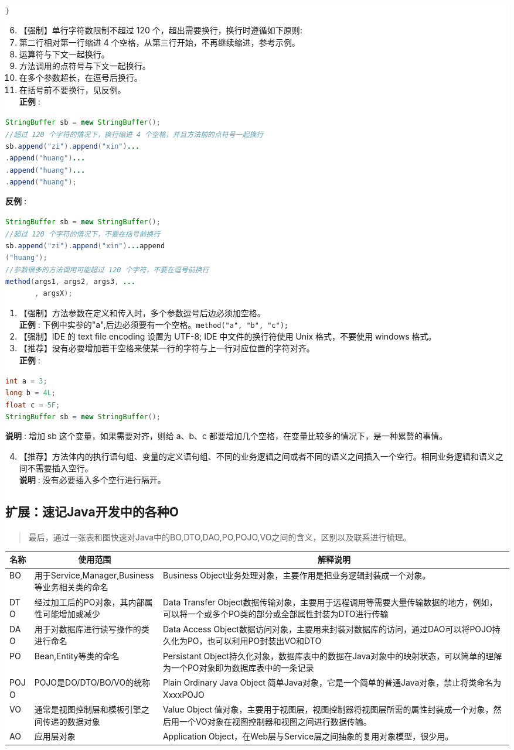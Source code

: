 ```java
}
```

6. 【强制】单行字符数限制不超过 120 个，超出需要换行，换行时遵循如下原则:
7. 第二行相对第一行缩进 4 个空格，从第三行开始，不再继续缩进，参考示例。
8. 运算符与下文一起换行。
9. 方法调用的点符号与下文一起换行。
10. 在多个参数超长，在逗号后换行。
11. 在括号前不要换行，见反例。  
**正例** :

```java
StringBuffer sb = new StringBuffer();
//超过 120 个字符的情况下，换行缩进 4 个空格，并且方法前的点符号一起换行
sb.append("zi").append("xin")...
.append("huang")...
.append("huang")...
.append("huang");
```

**反例** :

```java
StringBuffer sb = new StringBuffer();
//超过 120 个字符的情况下，不要在括号前换行
sb.append("zi").append("xin")...append
("huang");
//参数很多的方法调用可能超过 120 个字符，不要在逗号前换行
method(args1, args2, args3, ...
       , argsX);
```

1. 【强制】方法参数在定义和传入时，多个参数逗号后边必须加空格。  
**正例** : 下例中实参的"a",后边必须要有一个空格。`method("a", "b", "c");`
2. 【强制】IDE 的 text file encoding 设置为 UTF-8; IDE 中文件的换行符使用 Unix 格式，不要使用 windows 格式。
3. 【推荐】没有必要增加若干空格来使某一行的字符与上一行对应位置的字符对齐。  
**正例** :

```java
int a = 3;
long b = 4L;
float c = 5F;
StringBuffer sb = new StringBuffer();
```

**说明** : 增加 sb 这个变量，如果需要对齐，则给 a、b、c 都要增加几个空格，在变量比较多的情况下，是一种累赘的事情。

4. 【推荐】方法体内的执行语句组、变量的定义语句组、不同的业务逻辑之间或者不同的语义之间插入一个空行。相同业务逻辑和语义之间不需要插入空行。  
**说明** : 没有必要插入多个空行进行隔开。

## 扩展：速记Java开发中的各种O
> 最后，通过一张表和图快速对Java中的BO,DTO,DAO,PO,POJO,VO之间的含义，区别以及联系进行梳理。
>

| 名称 | 使用范围 | 解释说明 |
| --- | --- | --- |
| BO | 用于Service,Manager,Business等业务相关类的命名 | Business Object业务处理对象，主要作用是把业务逻辑封装成一个对象。 |
| DTO | 经过加工后的PO对象，其内部属性可能增加或减少 | Data Transfer Object数据传输对象，主要用于远程调用等需要大量传输数据的地方，例如，可以将一个或多个PO类的部分或全部属性封装为DTO进行传输 |
| DAO | 用于对数据库进行读写操作的类进行命名 | Data Access Object数据访问对象，主要用来封装对数据库的访问，通过DAO可以将POJO持久化为PO，也可以利用PO封装出VO和DTO |
| PO | Bean,Entity等类的命名 | Persistant Object持久化对象，数据库表中的数据在Java对象中的映射状态，可以简单的理解为一个PO对象即为数据库表中的一条记录 |
| POJO | POJO是DO/DTO/BO/VO的统称 | Plain Ordinary Java Object 简单Java对象，它是一个简单的普通Java对象，禁止将类命名为XxxxPOJO |
| VO | 通常是视图控制层和模板引擎之间传递的数据对象 | Value Object 值对象，主要用于视图层，视图控制器将视图层所需的属性封装成一个对象，然后用一个VO对象在视图控制器和视图之间进行数据传输。 |
| AO | 应用层对象 | Application Object，在Web层与Service层之间抽象的复用对象模型，很少用。 |